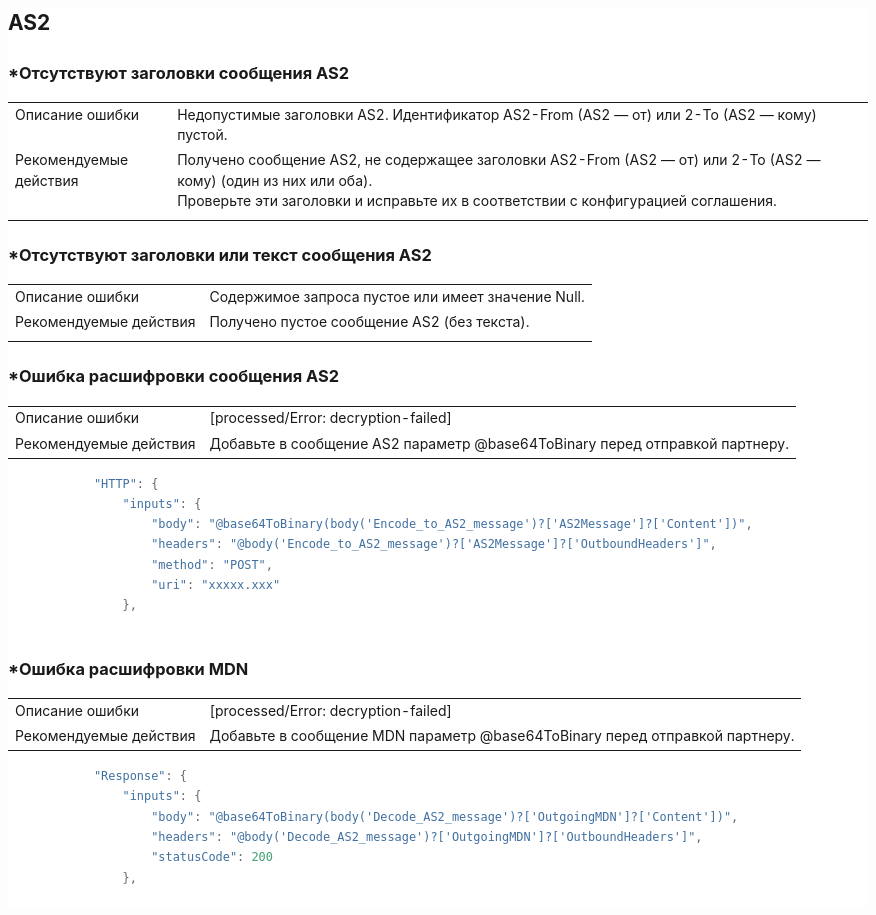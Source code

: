## <a name="as2"></a>AS2

### <a name="-missing-as2-message-headers"></a>*Отсутствуют заголовки сообщения AS2  

|   |   |  
|---|---|
| Описание ошибки| Недопустимые заголовки AS2. Идентификатор AS2-From (AS2 — от) или 2-To (AS2 — кому) пустой.| 
| Рекомендуемые действия | Получено сообщение AS2, не содержащее заголовки AS2-From (AS2 — от) или 2-To (AS2 — кому) (один из них или оба). </br> Проверьте эти заголовки и исправьте их в соответствии с конфигурацией соглашения. |
|  |  | 


### <a name="-missing-as2-message-body-and-headers"></a>*Отсутствуют заголовки или текст сообщения AS2    

|   |   |  
|---|---|
| Описание ошибки| Содержимое запроса пустое или имеет значение Null. | 
| Рекомендуемые действия | Получено пустое сообщение AS2 (без текста). |
|  |  | 

### <a name="-as2-message-decryption-failure"></a>*Ошибка расшифровки сообщения AS2

|   |   | 
|---|---|
| Описание ошибки |  [processed/Error: decryption-failed] | 
| Рекомендуемые действия | Добавьте в сообщение AS2 параметр @base64ToBinary перед отправкой партнеру. 
```java
            "HTTP": {
                "inputs": {
                    "body": "@base64ToBinary(body('Encode_to_AS2_message')?['AS2Message']?['Content'])",
                    "headers": "@body('Encode_to_AS2_message')?['AS2Message']?['OutboundHeaders']",
                    "method": "POST",
                    "uri": "xxxxx.xxx"
                },
                
``` 

### <a name="-mdn-decryption-failure"></a>*Ошибка расшифровки MDN

|   |   | 
|---|---|
| Описание ошибки |  [processed/Error: decryption-failed] | 
| Рекомендуемые действия | Добавьте в сообщение MDN параметр @base64ToBinary перед отправкой партнеру. 
```java
            "Response": {
                "inputs": {
                    "body": "@base64ToBinary(body('Decode_AS2_message')?['OutgoingMDN']?['Content'])",
                    "headers": "@body('Decode_AS2_message')?['OutgoingMDN']?['OutboundHeaders']",
                    "statusCode": 200
                },
                
``` 
